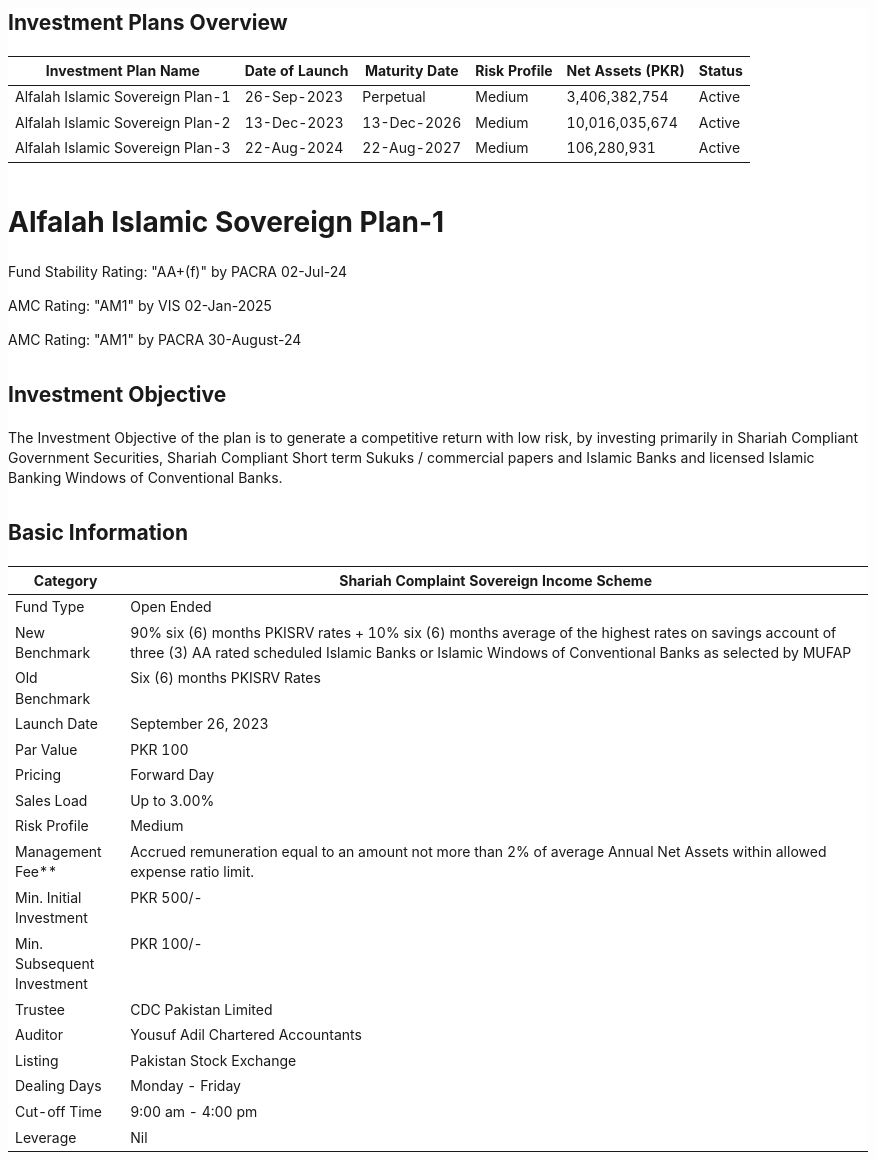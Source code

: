 ## Investment Plans Overview

| Investment Plan Name             | Date of Launch | Maturity Date | Risk Profile | Net Assets (PKR) | Status |
| -------------------------------- | -------------- | ------------- | ------------ | ---------------- | ------ |
| Alfalah Islamic Sovereign Plan-1 | 26-Sep-2023    | Perpetual     | Medium       | 3,406,382,754    | Active |
| Alfalah Islamic Sovereign Plan-2 | 13-Dec-2023    | 13-Dec-2026   | Medium       | 10,016,035,674   | Active |
| Alfalah Islamic Sovereign Plan-3 | 22-Aug-2024    | 22-Aug-2027   | Medium       | 106,280,931      | Active |

# Alfalah Islamic Sovereign Plan-1

Fund Stability Rating: "AA+(f)" by PACRA 02-Jul-24

AMC Rating: "AM1" by VIS 02-Jan-2025

AMC Rating: "AM1" by PACRA 30-August-24

## Investment Objective

The Investment Objective of the plan is to generate a competitive return with low risk, by investing primarily in Shariah Compliant Government Securities, Shariah Compliant Short term Sukuks / commercial papers and Islamic Banks and licensed Islamic Banking Windows of Conventional Banks.

## Basic Information

| Category                   | Shariah Complaint Sovereign Income Scheme                                                                                                                                                                        |
| -------------------------- | ---------------------------------------------------------------------------------------------------------------------------------------------------------------------------------------------------------------- |
| Fund Type                  | Open Ended                                                                                                                                                                                                       |
| New Benchmark              | 90% six (6) months PKISRV rates + 10% six (6) months average of the highest rates on savings account of three (3) AA rated scheduled Islamic Banks or Islamic Windows of Conventional Banks as selected by MUFAP |
| Old Benchmark              | Six (6) months PKISRV Rates                                                                                                                                                                                      |
| Launch Date                | September 26, 2023                                                                                                                                                                                               |
| Par Value                  | PKR 100                                                                                                                                                                                                          |
| Pricing                    | Forward Day                                                                                                                                                                                                      |
| Sales Load                 | Up to 3.00%                                                                                                                                                                                                      |
| Risk Profile               | Medium                                                                                                                                                                                                           |
| Management Fee\*\*         | Accrued remuneration equal to an amount not more than 2% of average Annual Net Assets within allowed expense ratio limit.                                                                                        |
| Min. Initial Investment    | PKR 500/-                                                                                                                                                                                                        |
| Min. Subsequent Investment | PKR 100/-                                                                                                                                                                                                        |
| Trustee                    | CDC Pakistan Limited                                                                                                                                                                                             |
| Auditor                    | Yousuf Adil Chartered Accountants                                                                                                                                                                                |
| Listing                    | Pakistan Stock Exchange                                                                                                                                                                                          |
| Dealing Days               | Monday - Friday                                                                                                                                                                                                  |
| Cut-off Time               | 9:00 am - 4:00 pm                                                                                                                                                                                                |
| Leverage                   | Nil                                                                                                                                                                                                              |
